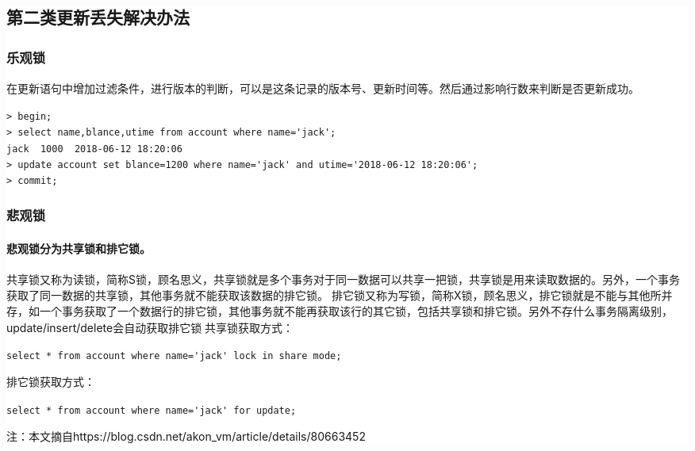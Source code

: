##	第二类更新丢失解决办法

###	乐观锁

在更新语句中增加过滤条件，进行版本的判断，可以是这条记录的版本号、更新时间等。然后通过影响行数来判断是否更新成功。
```
> begin;
> select name,blance,utime from account where name='jack';
jack  1000  2018-06-12 18:20:06
> update account set blance=1200 where name='jack' and utime='2018-06-12 18:20:06';
> commit;
```

###	悲观锁

####	悲观锁分为共享锁和排它锁。
共享锁又称为读锁，简称S锁，顾名思义，共享锁就是多个事务对于同一数据可以共享一把锁，共享锁是用来读取数据的。另外，一个事务获取了同一数据的共享锁，其他事务就不能获取该数据的排它锁。
排它锁又称为写锁，简称X锁，顾名思义，排它锁就是不能与其他所并存，如一个事务获取了一个数据行的排它锁，其他事务就不能再获取该行的其它锁，包括共享锁和排它锁。另外不存什么事务隔离级别，update/insert/delete会自动获取排它锁
共享锁获取方式：
```
select * from account where name='jack' lock in share mode;
```
排它锁获取方式：
```
select * from account where name='jack' for update;
```

注：本文摘自https://blog.csdn.net/akon_vm/article/details/80663452
























